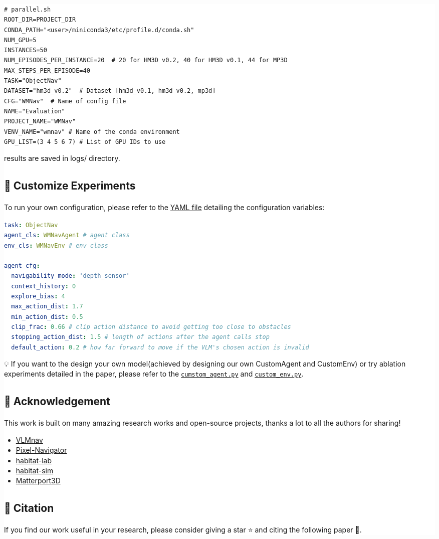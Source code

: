 ```
# parallel.sh
ROOT_DIR=PROJECT_DIR
CONDA_PATH="<user>/miniconda3/etc/profile.d/conda.sh"
NUM_GPU=5
INSTANCES=50
NUM_EPISODES_PER_INSTANCE=20  # 20 for HM3D v0.2, 40 for HM3D v0.1, 44 for MP3D 
MAX_STEPS_PER_EPISODE=40
TASK="ObjectNav"
DATASET="hm3d_v0.2"  # Dataset [hm3d_v0.1, hm3d v0.2, mp3d]
CFG="WMNav"  # Name of config file
NAME="Evaluation"
PROJECT_NAME="WMNav"
VENV_NAME="wmnav" # Name of the conda environment
GPU_LIST=(3 4 5 6 7) # List of GPU IDs to use
```
results are saved in logs/ directory.

## 🔨 Customize Experiments
To run your own configuration, please refer to the [YAML file](config/WMNav.yaml) detailing the configuration variables:
```yaml
task: ObjectNav
agent_cls: WMNavAgent # agent class
env_cls: WMNavEnv # env class

agent_cfg:
  navigability_mode: 'depth_sensor' 
  context_history: 0
  explore_bias: 4 
  max_action_dist: 1.7
  min_action_dist: 0.5
  clip_frac: 0.66 # clip action distance to avoid getting too close to obstacles
  stopping_action_dist: 1.5 # length of actions after the agent calls stop
  default_action: 0.2 # how far forward to move if the VLM's chosen action is invalid
```
💡 If you want to the design your own model(achieved by designing our own CustomAgent and CustomEnv) or try ablation experiments detailed in the paper, please refer to the [```cumstom_agent.py```](src/custom_agent.py) and [```custom_env.py```](src/custom_env.py).

## 🙇 Acknowledgement

This work is built on many amazing research works and open-source projects, thanks a lot to all the authors for sharing!

- [VLMnav](https://github.com/Jirl-upenn/VLMnav)
- [Pixel-Navigator](https://github.com/wzcai99/Pixel-Navigator/tree/master)
- [habitat-lab](https://github.com/facebookresearch/habitat-lab)
- [habitat-sim](https://github.com/facebookresearch/habitat-sim)
- [Matterport3D](https://github.com/niessner/Matterport)

## 📝 Citation
If you find our work useful in your research, please consider giving a star :star: and citing the following paper :pencil:.
